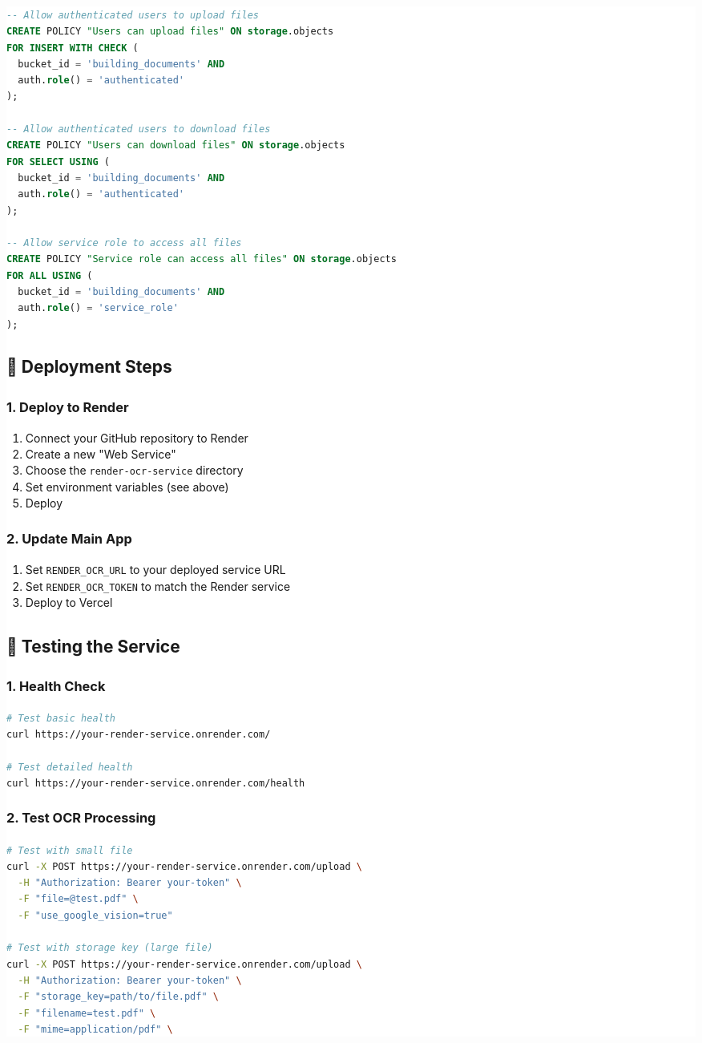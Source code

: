 ```sql
-- Allow authenticated users to upload files
CREATE POLICY "Users can upload files" ON storage.objects
FOR INSERT WITH CHECK (
  bucket_id = 'building_documents' AND
  auth.role() = 'authenticated'
);

-- Allow authenticated users to download files
CREATE POLICY "Users can download files" ON storage.objects
FOR SELECT USING (
  bucket_id = 'building_documents' AND
  auth.role() = 'authenticated'
);

-- Allow service role to access all files
CREATE POLICY "Service role can access all files" ON storage.objects
FOR ALL USING (
  bucket_id = 'building_documents' AND
  auth.role() = 'service_role'
);
```

## **🚀 Deployment Steps**

### **1. Deploy to Render**
1. Connect your GitHub repository to Render
2. Create a new "Web Service"
3. Choose the `render-ocr-service` directory
4. Set environment variables (see above)
5. Deploy

### **2. Update Main App**
1. Set `RENDER_OCR_URL` to your deployed service URL
2. Set `RENDER_OCR_TOKEN` to match the Render service
3. Deploy to Vercel

## **🧪 Testing the Service**

### **1. Health Check**
```bash
# Test basic health
curl https://your-render-service.onrender.com/

# Test detailed health
curl https://your-render-service.onrender.com/health
```

### **2. Test OCR Processing**
```bash
# Test with small file
curl -X POST https://your-render-service.onrender.com/upload \
  -H "Authorization: Bearer your-token" \
  -F "file=@test.pdf" \
  -F "use_google_vision=true"

# Test with storage key (large file)
curl -X POST https://your-render-service.onrender.com/upload \
  -H "Authorization: Bearer your-token" \
  -F "storage_key=path/to/file.pdf" \
  -F "filename=test.pdf" \
  -F "mime=application/pdf" \
```